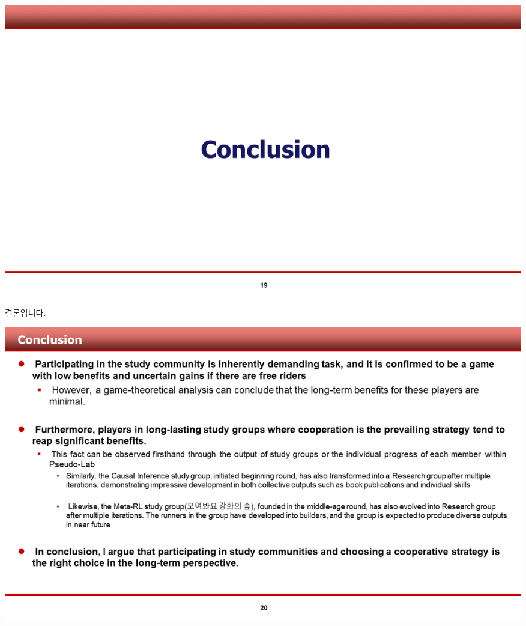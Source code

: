 ![](/assets/images/post/contents/240225/slide_19.PNG)

결론입니다.
<br>

![](/assets/images/post/contents/240225/slide_20.png)
